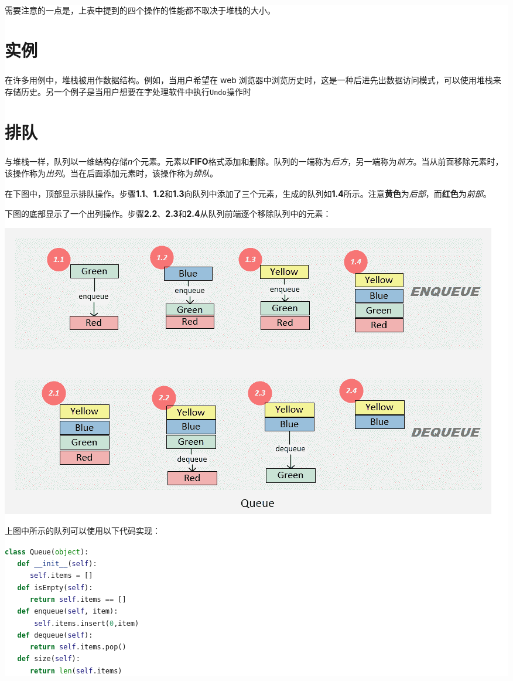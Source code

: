 需要注意的一点是，上表中提到的四个操作的性能都不取决于堆栈的大小。

# 实例

在许多用例中，堆栈被用作数据结构。例如，当用户希望在 web 浏览器中浏览历史时，这是一种后进先出数据访问模式，可以使用堆栈来存储历史。另一个例子是当用户想要在字处理软件中执行`Undo`操作时

# 排队

与堆栈一样，队列以一维结构存储*n*个元素。元素以**FIFO**格式添加和删除。队列的一端称为*后方*，另一端称为*前方*。当从前面移除元素时，该操作称为*出列*。当在后面添加元素时，该操作称为*排队*。

在下图中，顶部显示排队操作。步骤**1.1**、**1.2**和**1.3**向队列中添加了三个元素，生成的队列如**1.4**所示。注意**黄色**为*后部*，而**红色**为*前部*。

下图的底部显示了一个出列操作。步骤**2.2**、**2.3**和**2.4**从队列前端逐个移除队列中的元素：

![](img/0da2e641-e84f-4f35-bdea-2fe3d9366528.png)

上图中所示的队列可以使用以下代码实现：

```py
class Queue(object):
   def __init__(self):
      self.items = []
   def isEmpty(self):
      return self.items == []
   def enqueue(self, item):
       self.items.insert(0,item)
   def dequeue(self):
      return self.items.pop()
   def size(self):
      return len(self.items)
```
